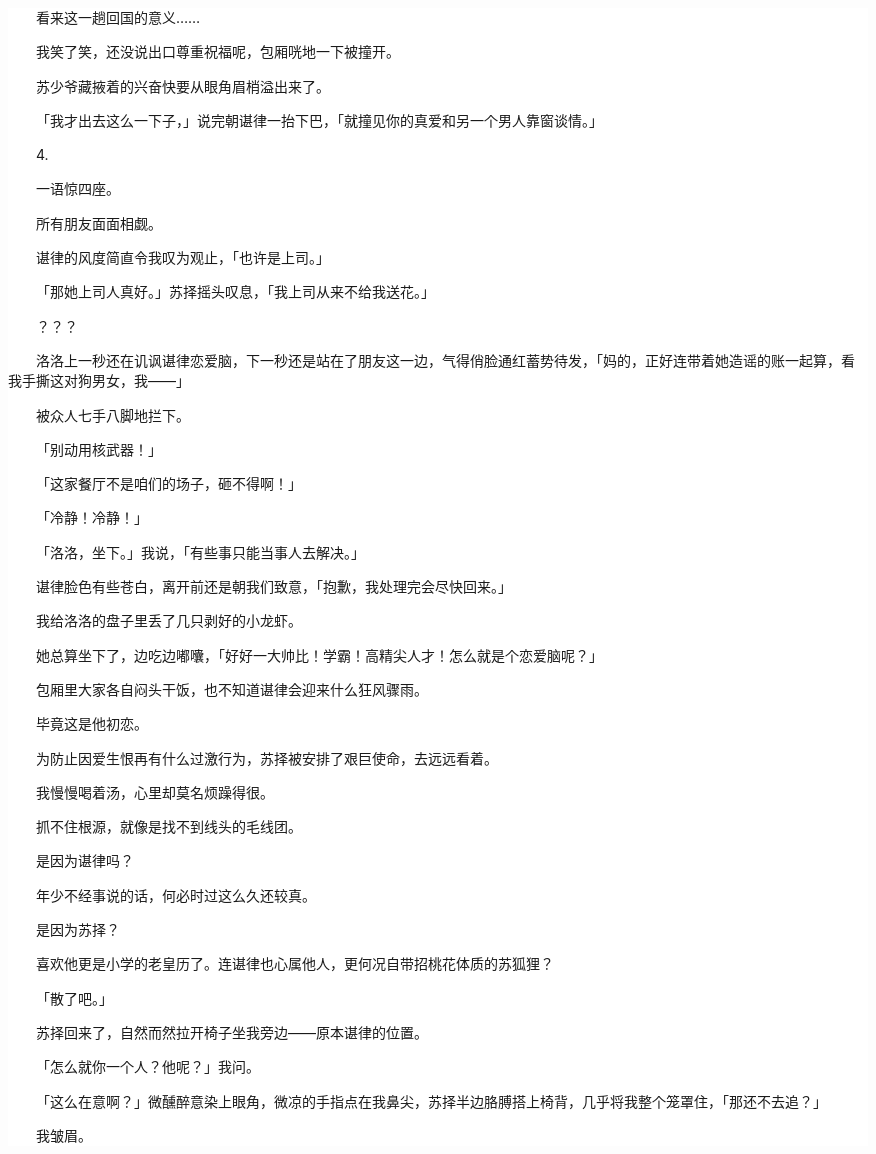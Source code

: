&emsp;&emsp;看来这一趟回国的意义……  
  
&emsp;&emsp;我笑了笑，还没说出口尊重祝福呢，包厢咣地一下被撞开。  
  
&emsp;&emsp;苏少爷藏掖着的兴奋快要从眼角眉梢溢出来了。  
  
&emsp;&emsp;「我才出去这么一下子，」说完朝谌律一抬下巴，「就撞见你的真爱和另一个男人靠窗谈情。」  
  
&emsp;&emsp;4.  
  
&emsp;&emsp;一语惊四座。  
  
&emsp;&emsp;所有朋友面面相觑。  
  
&emsp;&emsp;谌律的风度简直令我叹为观止，「也许是上司。」  
  
&emsp;&emsp;「那她上司人真好。」苏择摇头叹息，「我上司从来不给我送花。」  
  
&emsp;&emsp;？？？  
  
&emsp;&emsp;洛洛上一秒还在讥讽谌律恋爱脑，下一秒还是站在了朋友这一边，气得俏脸通红蓄势待发，「妈的，正好连带着她造谣的账一起算，看我手撕这对狗男女，我——」  
  
&emsp;&emsp;被众人七手八脚地拦下。  
  
&emsp;&emsp;「别动用核武器！」  
  
&emsp;&emsp;「这家餐厅不是咱们的场子，砸不得啊！」  
  
&emsp;&emsp;「冷静！冷静！」  
  
&emsp;&emsp;「洛洛，坐下。」我说，「有些事只能当事人去解决。」  
  
&emsp;&emsp;谌律脸色有些苍白，离开前还是朝我们致意，「抱歉，我处理完会尽快回来。」  
  
&emsp;&emsp;我给洛洛的盘子里丢了几只剥好的小龙虾。  
  
&emsp;&emsp;她总算坐下了，边吃边嘟囔，「好好一大帅比！学霸！高精尖人才！怎么就是个恋爱脑呢？」  
  
&emsp;&emsp;包厢里大家各自闷头干饭，也不知道谌律会迎来什么狂风骤雨。  
  
&emsp;&emsp;毕竟这是他初恋。  
  
&emsp;&emsp;为防止因爱生恨再有什么过激行为，苏择被安排了艰巨使命，去远远看着。  
  
&emsp;&emsp;我慢慢喝着汤，心里却莫名烦躁得很。  
  
&emsp;&emsp;抓不住根源，就像是找不到线头的毛线团。  
  
&emsp;&emsp;是因为谌律吗？  
  
&emsp;&emsp;年少不经事说的话，何必时过这么久还较真。  
  
&emsp;&emsp;是因为苏择？  
  
&emsp;&emsp;喜欢他更是小学的老皇历了。连谌律也心属他人，更何况自带招桃花体质的苏狐狸？  
  
&emsp;&emsp;「散了吧。」  
  
&emsp;&emsp;苏择回来了，自然而然拉开椅子坐我旁边——原本谌律的位置。  
  
&emsp;&emsp;「怎么就你一个人？他呢？」我问。  
  
&emsp;&emsp;「这么在意啊？」微醺醉意染上眼角，微凉的手指点在我鼻尖，苏择半边胳膊搭上椅背，几乎将我整个笼罩住，「那还不去追？」  
  
&emsp;&emsp;我皱眉。  
  